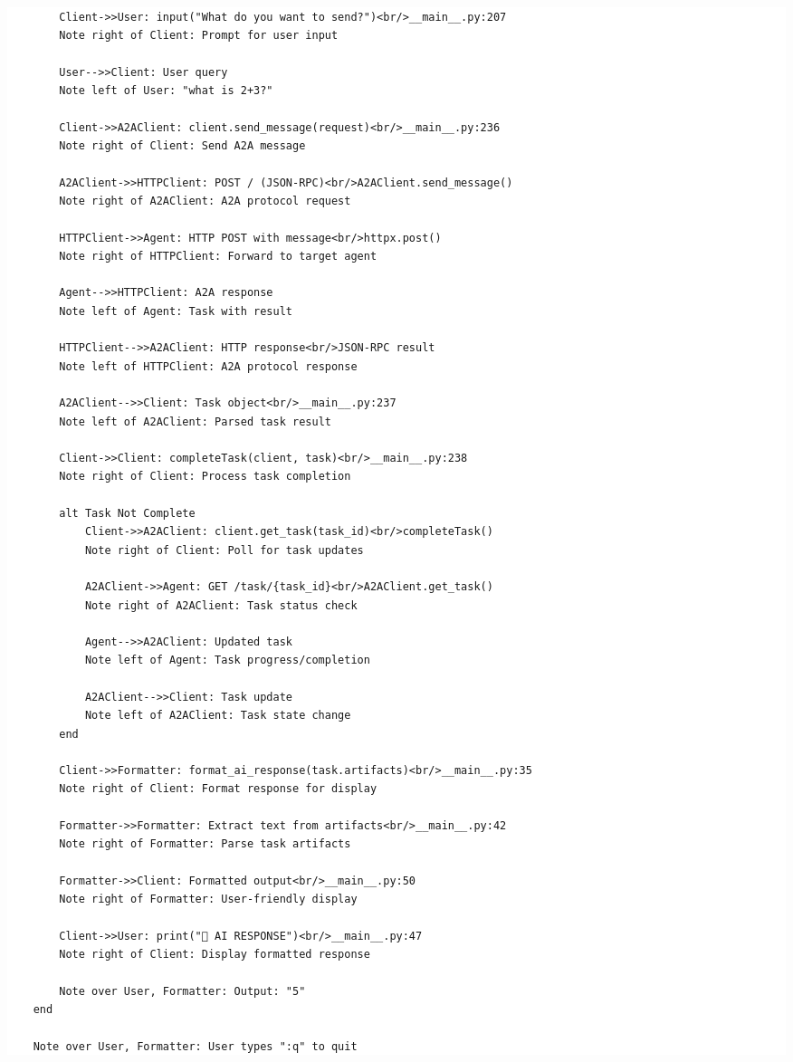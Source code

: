 ```mermaid
        Client->>User: input("What do you want to send?")<br/>__main__.py:207
        Note right of Client: Prompt for user input

        User-->>Client: User query
        Note left of User: "what is 2+3?"

        Client->>A2AClient: client.send_message(request)<br/>__main__.py:236
        Note right of Client: Send A2A message

        A2AClient->>HTTPClient: POST / (JSON-RPC)<br/>A2AClient.send_message()
        Note right of A2AClient: A2A protocol request

        HTTPClient->>Agent: HTTP POST with message<br/>httpx.post()
        Note right of HTTPClient: Forward to target agent

        Agent-->>HTTPClient: A2A response
        Note left of Agent: Task with result

        HTTPClient-->>A2AClient: HTTP response<br/>JSON-RPC result
        Note left of HTTPClient: A2A protocol response

        A2AClient-->>Client: Task object<br/>__main__.py:237
        Note left of A2AClient: Parsed task result

        Client->>Client: completeTask(client, task)<br/>__main__.py:238
        Note right of Client: Process task completion

        alt Task Not Complete
            Client->>A2AClient: client.get_task(task_id)<br/>completeTask()
            Note right of Client: Poll for task updates

            A2AClient->>Agent: GET /task/{task_id}<br/>A2AClient.get_task()
            Note right of A2AClient: Task status check

            Agent-->>A2AClient: Updated task
            Note left of Agent: Task progress/completion

            A2AClient-->>Client: Task update
            Note left of A2AClient: Task state change
        end

        Client->>Formatter: format_ai_response(task.artifacts)<br/>__main__.py:35
        Note right of Client: Format response for display

        Formatter->>Formatter: Extract text from artifacts<br/>__main__.py:42
        Note right of Formatter: Parse task artifacts

        Formatter->>Client: Formatted output<br/>__main__.py:50
        Note right of Formatter: User-friendly display

        Client->>User: print("🤖 AI RESPONSE")<br/>__main__.py:47
        Note right of Client: Display formatted response

        Note over User, Formatter: Output: "5"
    end

    Note over User, Formatter: User types ":q" to quit
```
